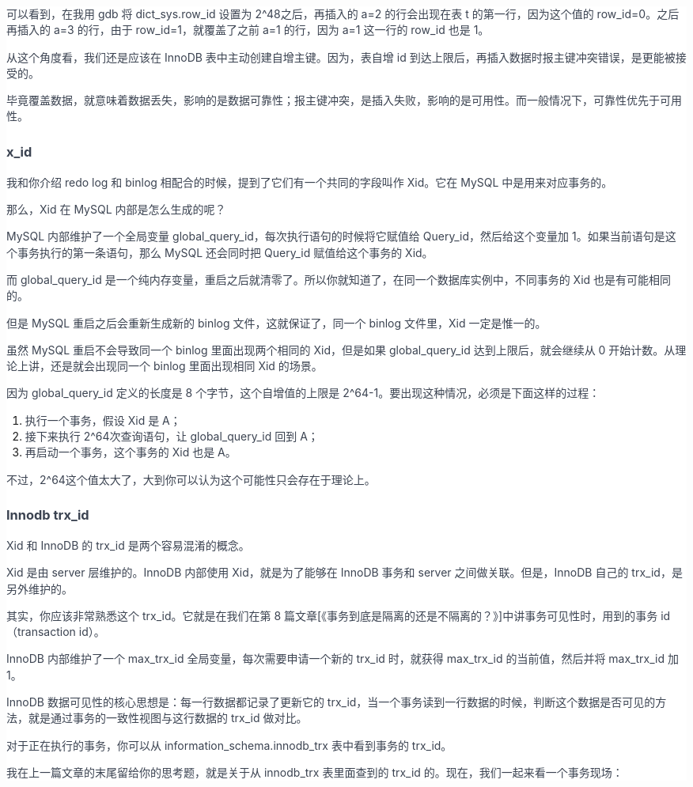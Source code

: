 <font style="color:rgb(59, 67, 81);">可以看到，在我用 gdb 将 dict_sys.row_id 设置为 2^48之后，再插入的 a=2 的行会出现在表 t 的第一行，因为这个值的 row_id=0。之后再插入的 a=3 的行，由于 row_id=1，就覆盖了之前 a=1 的行，因为 a=1 这一行的 row_id 也是 1。</font>

<font style="color:rgb(59, 67, 81);">从这个角度看，我们还是应该在 InnoDB 表中主动创建自增主键。因为，表自增 id 到达上限后，再插入数据时报主键冲突错误，是更能被接受的。</font>

<font style="color:rgb(59, 67, 81);">毕竟覆盖数据，就意味着数据丢失，影响的是数据可靠性；报主键冲突，是插入失败，影响的是可用性。而一般情况下，可靠性优先于可用性。</font>

### <font style="color:rgb(59, 67, 81);">x_id</font>

<font style="color:rgb(59, 67, 81);">我和你介绍 redo log 和 binlog 相配合的时候，提到了它们有一个共同的字段叫作 Xid。它在 MySQL 中是用来对应事务的。</font>

<font style="color:rgb(59, 67, 81);">那么，Xid 在 MySQL 内部是怎么生成的呢？</font>

<font style="color:rgb(59, 67, 81);">MySQL 内部维护了一个全局变量 global_query_id，每次执行语句的时候将它赋值给 Query_id，然后给这个变量加 1。如果当前语句是这个事务执行的第一条语句，那么 MySQL 还会同时把 Query_id 赋值给这个事务的 Xid。</font>

<font style="color:rgb(59, 67, 81);">而 global_query_id 是一个纯内存变量，重启之后就清零了。所以你就知道了，在同一个数据库实例中，不同事务的 Xid 也是有可能相同的。</font>

<font style="color:rgb(59, 67, 81);">但是 MySQL 重启之后会重新生成新的 binlog 文件，这就保证了，同一个 binlog 文件里，Xid 一定是惟一的。</font>

<font style="color:rgb(59, 67, 81);">虽然 MySQL 重启不会导致同一个 binlog 里面出现两个相同的 Xid，但是如果 global_query_id 达到上限后，就会继续从 0 开始计数。从理论上讲，还是就会出现同一个 binlog 里面出现相同 Xid 的场景。</font>

<font style="color:rgb(59, 67, 81);">因为 global_query_id 定义的长度是 8 个字节，这个自增值的上限是 2^64-1。要出现这种情况，必须是下面这样的过程：</font>

1. <font style="color:rgb(59, 67, 81);">执行一个事务，假设 Xid 是 A；</font>
2. <font style="color:rgb(59, 67, 81);">接下来执行 2^64次查询语句，让 global_query_id 回到 A；</font>
3. <font style="color:rgb(59, 67, 81);">再启动一个事务，这个事务的 Xid 也是 A。</font>

<font style="color:rgb(59, 67, 81);">不过，2^64这个值太大了，大到你可以认为这个可能性只会存在于理论上。</font>

### <font style="color:rgb(59, 67, 81);">Innodb trx_id</font>

<font style="color:rgb(59, 67, 81);">Xid 和 InnoDB 的 trx_id 是两个容易混淆的概念。</font>

<font style="color:rgb(59, 67, 81);">Xid 是由 server 层维护的。InnoDB 内部使用 Xid，就是为了能够在 InnoDB 事务和 server 之间做关联。但是，InnoDB 自己的 trx_id，是另外维护的。</font>

<font style="color:rgb(59, 67, 81);">其实，你应该非常熟悉这个 trx_id。它就是在我们在第 8 篇文章[《事务到底是隔离的还是不隔离的？》]中讲事务可见性时，用到的事务 id（transaction id）。</font>

<font style="color:rgb(59, 67, 81);">InnoDB 内部维护了一个 max_trx_id 全局变量，每次需要申请一个新的 trx_id 时，就获得 max_trx_id 的当前值，然后并将 max_trx_id 加 1。</font>

<font style="color:rgb(59, 67, 81);">InnoDB 数据可见性的核心思想是：每一行数据都记录了更新它的 trx_id，当一个事务读到一行数据的时候，判断这个数据是否可见的方法，就是通过事务的一致性视图与这行数据的 trx_id 做对比。</font>

<font style="color:rgb(59, 67, 81);">对于正在执行的事务，你可以从 information_schema.innodb_trx 表中看到事务的 trx_id。</font>

<font style="color:rgb(59, 67, 81);">我在上一篇文章的末尾留给你的思考题，就是关于从 innodb_trx 表里面查到的 trx_id 的。现在，我们一起来看一个事务现场：</font>
